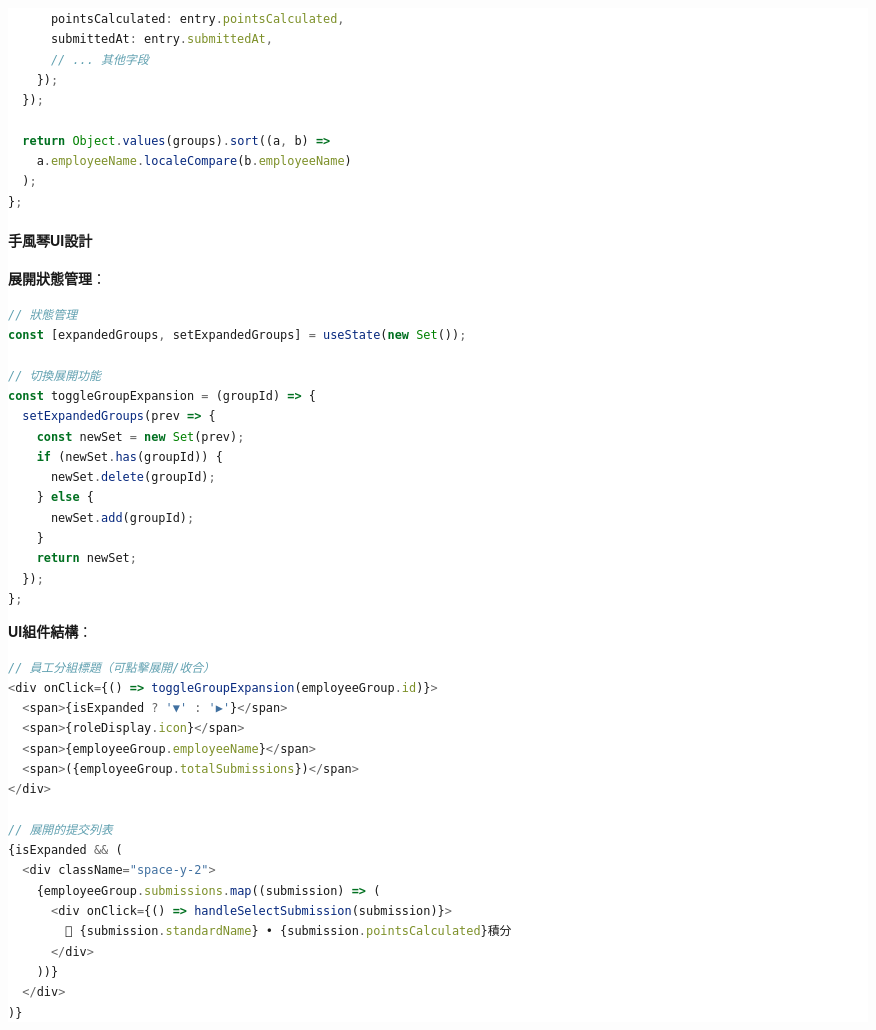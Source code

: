 ```javascript
      pointsCalculated: entry.pointsCalculated,
      submittedAt: entry.submittedAt,
      // ... 其他字段
    });
  });
  
  return Object.values(groups).sort((a, b) => 
    a.employeeName.localeCompare(b.employeeName)
  );
};
```

#### **手風琴UI設計**

**展開狀態管理**：
```javascript
// 狀態管理
const [expandedGroups, setExpandedGroups] = useState(new Set());

// 切換展開功能
const toggleGroupExpansion = (groupId) => {
  setExpandedGroups(prev => {
    const newSet = new Set(prev);
    if (newSet.has(groupId)) {
      newSet.delete(groupId);
    } else {
      newSet.add(groupId);
    }
    return newSet;
  });
};
```

**UI組件結構**：
```javascript
// 員工分組標題（可點擊展開/收合）
<div onClick={() => toggleGroupExpansion(employeeGroup.id)}>
  <span>{isExpanded ? '▼' : '▶'}</span>
  <span>{roleDisplay.icon}</span>
  <span>{employeeGroup.employeeName}</span>
  <span>({employeeGroup.totalSubmissions})</span>
</div>

// 展開的提交列表
{isExpanded && (
  <div className="space-y-2">
    {employeeGroup.submissions.map((submission) => (
      <div onClick={() => handleSelectSubmission(submission)}>
        📝 {submission.standardName} • {submission.pointsCalculated}積分
      </div>
    ))}
  </div>
)}
```
